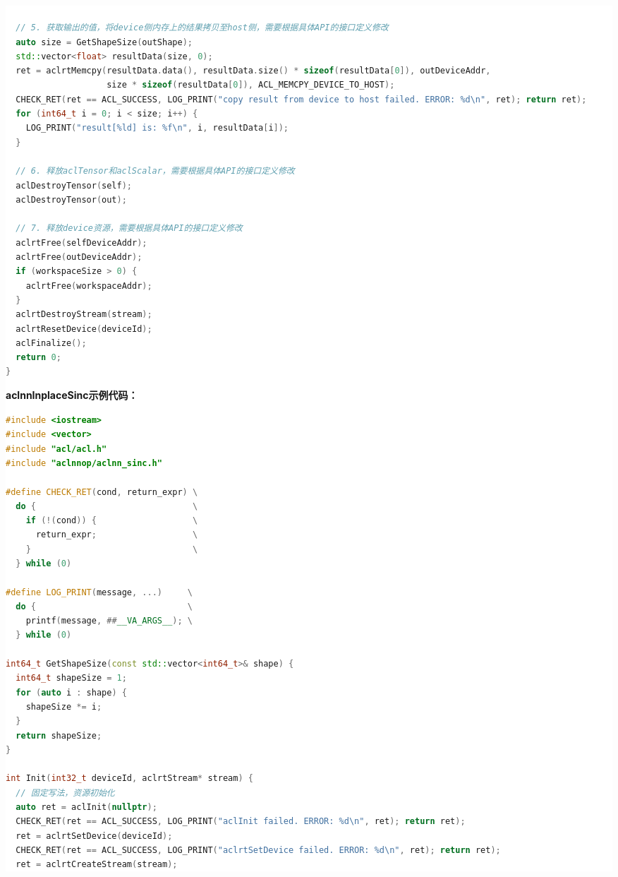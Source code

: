 ```Cpp

  // 5. 获取输出的值，将device侧内存上的结果拷贝至host侧，需要根据具体API的接口定义修改
  auto size = GetShapeSize(outShape);
  std::vector<float> resultData(size, 0);
  ret = aclrtMemcpy(resultData.data(), resultData.size() * sizeof(resultData[0]), outDeviceAddr,
                    size * sizeof(resultData[0]), ACL_MEMCPY_DEVICE_TO_HOST);
  CHECK_RET(ret == ACL_SUCCESS, LOG_PRINT("copy result from device to host failed. ERROR: %d\n", ret); return ret);
  for (int64_t i = 0; i < size; i++) {
    LOG_PRINT("result[%ld] is: %f\n", i, resultData[i]);
  }

  // 6. 释放aclTensor和aclScalar，需要根据具体API的接口定义修改
  aclDestroyTensor(self);
  aclDestroyTensor(out);

  // 7. 释放device资源，需要根据具体API的接口定义修改
  aclrtFree(selfDeviceAddr);
  aclrtFree(outDeviceAddr);
  if (workspaceSize > 0) {
    aclrtFree(workspaceAddr);
  }
  aclrtDestroyStream(stream);
  aclrtResetDevice(deviceId);
  aclFinalize();
  return 0;
}
```

**aclnnInplaceSinc示例代码：**

```Cpp
#include <iostream>
#include <vector>
#include "acl/acl.h"
#include "aclnnop/aclnn_sinc.h"

#define CHECK_RET(cond, return_expr) \
  do {                               \
    if (!(cond)) {                   \
      return_expr;                   \
    }                                \
  } while (0)

#define LOG_PRINT(message, ...)     \
  do {                              \
    printf(message, ##__VA_ARGS__); \
  } while (0)

int64_t GetShapeSize(const std::vector<int64_t>& shape) {
  int64_t shapeSize = 1;
  for (auto i : shape) {
    shapeSize *= i;
  }
  return shapeSize;
}

int Init(int32_t deviceId, aclrtStream* stream) {
  // 固定写法，资源初始化
  auto ret = aclInit(nullptr);
  CHECK_RET(ret == ACL_SUCCESS, LOG_PRINT("aclInit failed. ERROR: %d\n", ret); return ret);
  ret = aclrtSetDevice(deviceId);
  CHECK_RET(ret == ACL_SUCCESS, LOG_PRINT("aclrtSetDevice failed. ERROR: %d\n", ret); return ret);
  ret = aclrtCreateStream(stream);
```